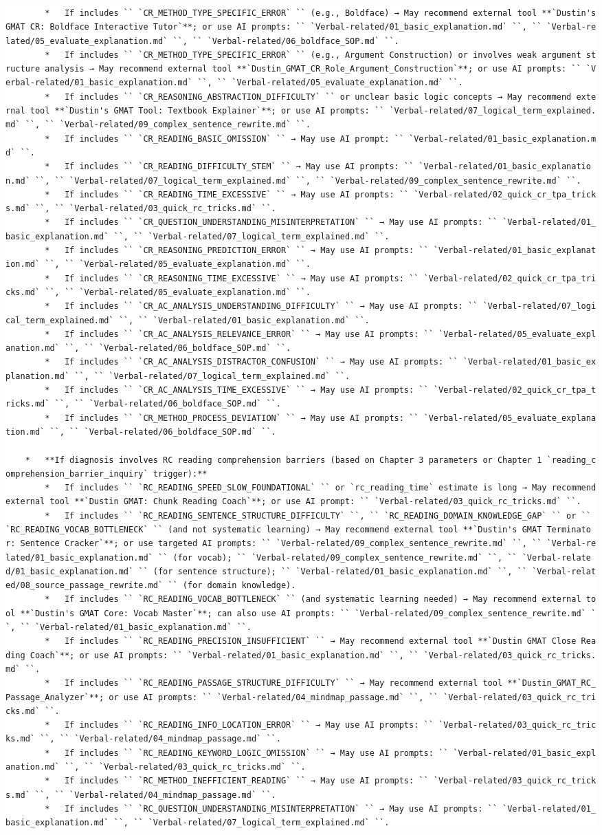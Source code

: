             *   If includes `` `CR_METHOD_TYPE_SPECIFIC_ERROR` `` (e.g., Boldface) → May recommend external tool **`Dustin's GMAT CR: Boldface Interactive Tutor`**; or use AI prompts: `` `Verbal-related/01_basic_explanation.md` ``, `` `Verbal-related/05_evaluate_explanation.md` ``, `` `Verbal-related/06_boldface_SOP.md` ``.
            *   If includes `` `CR_METHOD_TYPE_SPECIFIC_ERROR` `` (e.g., Argument Construction) or involves weak argument structure analysis → May recommend external tool **`Dustin_GMAT_CR_Role_Argument_Construction`**; or use AI prompts: `` `Verbal-related/01_basic_explanation.md` ``, `` `Verbal-related/05_evaluate_explanation.md` ``.
            *   If includes `` `CR_REASONING_ABSTRACTION_DIFFICULTY` `` or unclear basic logic concepts → May recommend external tool **`Dustin's GMAT Tool: Textbook Explainer`**; or use AI prompts: `` `Verbal-related/07_logical_term_explained.md` ``, `` `Verbal-related/09_complex_sentence_rewrite.md` ``.
            *   If includes `` `CR_READING_BASIC_OMISSION` `` → May use AI prompt: `` `Verbal-related/01_basic_explanation.md` ``.
            *   If includes `` `CR_READING_DIFFICULTY_STEM` `` → May use AI prompts: `` `Verbal-related/01_basic_explanation.md` ``, `` `Verbal-related/07_logical_term_explained.md` ``, `` `Verbal-related/09_complex_sentence_rewrite.md` ``.
            *   If includes `` `CR_READING_TIME_EXCESSIVE` `` → May use AI prompts: `` `Verbal-related/02_quick_cr_tpa_tricks.md` ``, `` `Verbal-related/03_quick_rc_tricks.md` ``.
            *   If includes `` `CR_QUESTION_UNDERSTANDING_MISINTERPRETATION` `` → May use AI prompts: `` `Verbal-related/01_basic_explanation.md` ``, `` `Verbal-related/07_logical_term_explained.md` ``.
            *   If includes `` `CR_REASONING_PREDICTION_ERROR` `` → May use AI prompts: `` `Verbal-related/01_basic_explanation.md` ``, `` `Verbal-related/05_evaluate_explanation.md` ``.
            *   If includes `` `CR_REASONING_TIME_EXCESSIVE` `` → May use AI prompts: `` `Verbal-related/02_quick_cr_tpa_tricks.md` ``, `` `Verbal-related/05_evaluate_explanation.md` ``.
            *   If includes `` `CR_AC_ANALYSIS_UNDERSTANDING_DIFFICULTY` `` → May use AI prompts: `` `Verbal-related/07_logical_term_explained.md` ``, `` `Verbal-related/01_basic_explanation.md` ``.
            *   If includes `` `CR_AC_ANALYSIS_RELEVANCE_ERROR` `` → May use AI prompts: `` `Verbal-related/05_evaluate_explanation.md` ``, `` `Verbal-related/06_boldface_SOP.md` ``.
            *   If includes `` `CR_AC_ANALYSIS_DISTRACTOR_CONFUSION` `` → May use AI prompts: `` `Verbal-related/01_basic_explanation.md` ``, `` `Verbal-related/07_logical_term_explained.md` ``.
            *   If includes `` `CR_AC_ANALYSIS_TIME_EXCESSIVE` `` → May use AI prompts: `` `Verbal-related/02_quick_cr_tpa_tricks.md` ``, `` `Verbal-related/06_boldface_SOP.md` ``.
            *   If includes `` `CR_METHOD_PROCESS_DEVIATION` `` → May use AI prompts: `` `Verbal-related/05_evaluate_explanation.md` ``, `` `Verbal-related/06_boldface_SOP.md` ``.

        *   **If diagnosis involves RC reading comprehension barriers (based on Chapter 3 parameters or Chapter 1 `reading_comprehension_barrier_inquiry` trigger):**
            *   If includes `` `RC_READING_SPEED_SLOW_FOUNDATIONAL` `` or `rc_reading_time` estimate is long → May recommend external tool **`Dustin GMAT: Chunk Reading Coach`**; or use AI prompt: `` `Verbal-related/03_quick_rc_tricks.md` ``.
            *   If includes `` `RC_READING_SENTENCE_STRUCTURE_DIFFICULTY` ``, `` `RC_READING_DOMAIN_KNOWLEDGE_GAP` `` or `` `RC_READING_VOCAB_BOTTLENECK` `` (and not systematic learning) → May recommend external tool **`Dustin's GMAT Terminator: Sentence Cracker`**; or use targeted AI prompts: `` `Verbal-related/09_complex_sentence_rewrite.md` ``, `` `Verbal-related/01_basic_explanation.md` `` (for vocab); `` `Verbal-related/09_complex_sentence_rewrite.md` ``, `` `Verbal-related/01_basic_explanation.md` `` (for sentence structure); `` `Verbal-related/01_basic_explanation.md` ``, `` `Verbal-related/08_source_passage_rewrite.md` `` (for domain knowledge).
            *   If includes `` `RC_READING_VOCAB_BOTTLENECK` `` (and systematic learning needed) → May recommend external tool **`Dustin's GMAT Core: Vocab Master`**; can also use AI prompts: `` `Verbal-related/09_complex_sentence_rewrite.md` ``, `` `Verbal-related/01_basic_explanation.md` ``.
            *   If includes `` `RC_READING_PRECISION_INSUFFICIENT` `` → May recommend external tool **`Dustin GMAT Close Reading Coach`**; or use AI prompts: `` `Verbal-related/01_basic_explanation.md` ``, `` `Verbal-related/03_quick_rc_tricks.md` ``.
            *   If includes `` `RC_READING_PASSAGE_STRUCTURE_DIFFICULTY` `` → May recommend external tool **`Dustin_GMAT_RC_Passage_Analyzer`**; or use AI prompts: `` `Verbal-related/04_mindmap_passage.md` ``, `` `Verbal-related/03_quick_rc_tricks.md` ``.
            *   If includes `` `RC_READING_INFO_LOCATION_ERROR` `` → May use AI prompts: `` `Verbal-related/03_quick_rc_tricks.md` ``, `` `Verbal-related/04_mindmap_passage.md` ``.
            *   If includes `` `RC_READING_KEYWORD_LOGIC_OMISSION` `` → May use AI prompts: `` `Verbal-related/01_basic_explanation.md` ``, `` `Verbal-related/03_quick_rc_tricks.md` ``.
            *   If includes `` `RC_METHOD_INEFFICIENT_READING` `` → May use AI prompts: `` `Verbal-related/03_quick_rc_tricks.md` ``, `` `Verbal-related/04_mindmap_passage.md` ``.
            *   If includes `` `RC_QUESTION_UNDERSTANDING_MISINTERPRETATION` `` → May use AI prompts: `` `Verbal-related/01_basic_explanation.md` ``, `` `Verbal-related/07_logical_term_explained.md` ``.